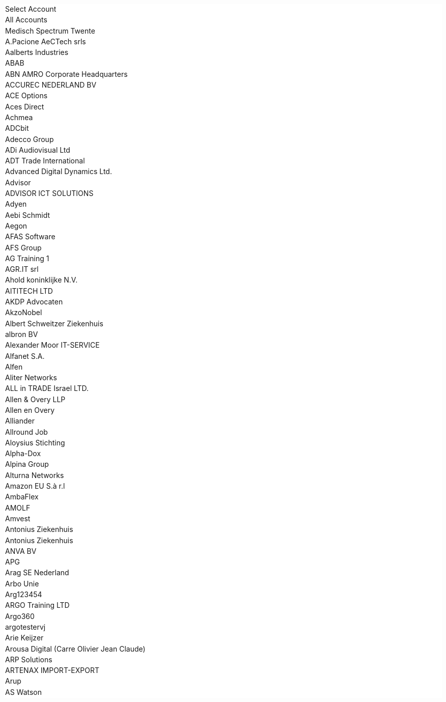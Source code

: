 <accounts>
<option value="NULL">Select Account</option><option row="1" value="-99"> All Accounts</option>
<option row="2" value="103500">Medisch Spectrum Twente</option>
<option row="3" value="103407">A.Pacione AeCTech srls</option>
<option row="4" value="104730">Aalberts Industries</option>
<option row="5" value="103468">ABAB</option>
<option row="6" value="103498">ABN AMRO Corporate Headquarters</option>
<option row="7" value="103343">ACCUREC NEDERLAND BV</option>
<option row="8" value="103398">ACE Options</option>
<option row="9" value="103565">Aces Direct</option>
<option row="10" value="104733">Achmea</option>
<option row="11" value="103328">ADCbit</option>
<option row="12" value="104737">Adecco Group</option>
<option row="13" value="103260">ADi Audiovisual Ltd</option>
<option row="14" value="103174">ADT Trade International</option>
<option row="15" value="103392">Advanced Digital Dynamics Ltd.</option>
<option row="16" value="104745">Advisor</option>
<option row="17" value="103607">ADVISOR ICT SOLUTIONS</option>
<option row="18" value="104704">Adyen</option>
<option row="19" value="104837">Aebi Schmidt</option>
<option row="20" value="104744">Aegon </option>
<option row="21" value="104832">AFAS Software</option>
<option row="22" value="104819">AFS Group</option>
<option row="23" value="103165">AG Training 1</option>
<option row="24" value="103400">AGR.IT srl</option>
<option row="25" value="104741">Ahold koninklijke N.V.</option>
<option row="26" value="103431">AITITECH LTD</option>
<option row="27" value="103558">AKDP Advocaten</option>
<option row="28" value="103481">AkzoNobel</option>
<option row="29" value="103484">Albert Schweitzer Ziekenhuis</option>
<option row="30" value="104724">albron BV</option>
<option row="31" value="103290">Alexander Moor IT-SERVICE</option>
<option row="32" value="103240">Alfanet S.A.</option>
<option row="33" value="103578">Alfen</option>
<option row="34" value="103231">Aliter Networks</option>
<option row="35" value="103367">ALL in TRADE Israel LTD.</option>
<option row="36" value="103492">Allen &amp; Overy LLP</option>
<option row="37" value="104781">Allen en Overy </option>
<option row="38" value="104727">Alliander</option>
<option row="39" value="104823">Allround Job</option>
<option row="40" value="103642">Aloysius Stichting</option>
<option row="41" value="103256">Alpha-Dox</option>
<option row="42" value="104805">Alpina Group</option>
<option row="43" value="103280">Alturna Networks</option>
<option row="44" value="103549">Amazon EU S.à r.l</option>
<option row="45" value="104822">AmbaFlex </option>
<option row="46" value="103259">AMOLF</option>
<option row="47" value="103610">Amvest</option>
<option row="48" value="103509">Antonius Ziekenhuis</option>
<option row="49" value="103510">Antonius Ziekenhuis</option>
<option row="50" value="104751">ANVA BV</option>
<option row="51" value="103543">APG</option>
<option row="52" value="104692">Arag SE Nederland</option>
<option row="53" value="104806">Arbo Unie</option>
<option row="54" value="103544">Arg123454</option>
<option row="55" value="103158">ARGO Training LTD</option>
<option row="56" value="103533">Argo360</option>
<option row="57" value="103163">argotestervj</option>
<option row="58" value="103377">Arie Keijzer</option>
<option row="59" value="103208">Arousa Digital    (Carre Olivier Jean Claude)</option>
<option row="60" value="103587">ARP Solutions</option>
<option row="61" value="103236">ARTENAX IMPORT-EXPORT</option>
<option row="62" value="104826">Arup</option>
<option row="63" value="104784">AS Watson</option>